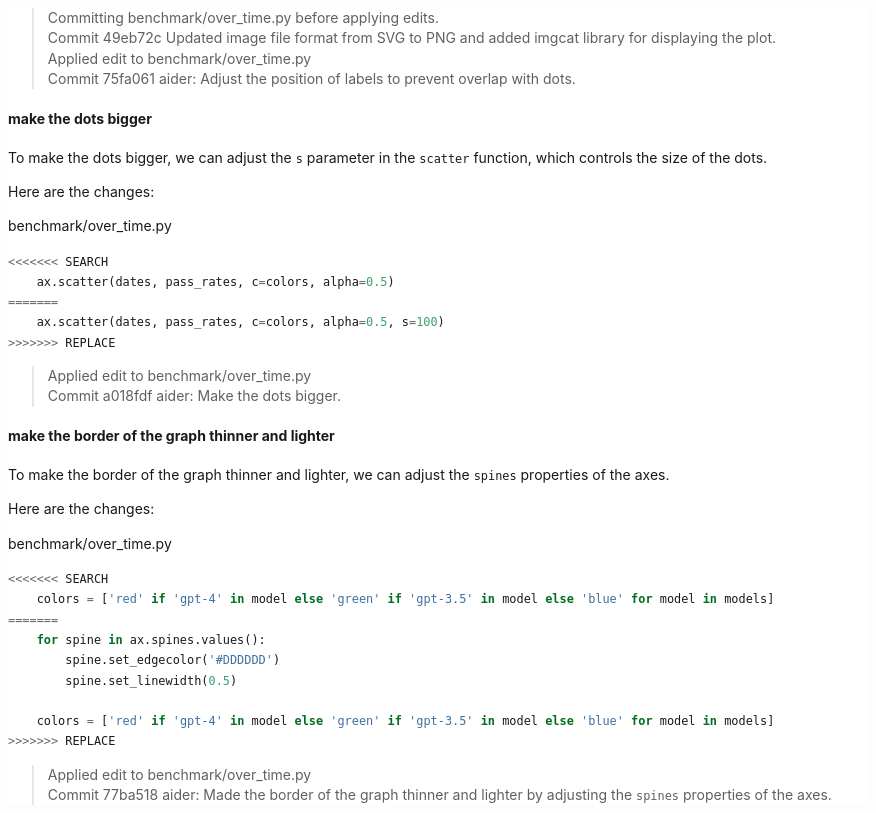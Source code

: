 > Committing benchmark/over_time.py before applying edits.  
> Commit 49eb72c Updated image file format from SVG to PNG and added imgcat library for displaying the plot.  
> Applied edit to benchmark/over_time.py  
> Commit 75fa061 aider: Adjust the position of labels to prevent overlap with dots.  


</div>
<div class="chat-transcript" markdown="1">

#### make the dots bigger  

To make the dots bigger, we can adjust the `s` parameter in the `scatter` function, which controls the size of the dots.

Here are the changes:

benchmark/over_time.py
```python
<<<<<<< SEARCH
    ax.scatter(dates, pass_rates, c=colors, alpha=0.5)
=======
    ax.scatter(dates, pass_rates, c=colors, alpha=0.5, s=100)
>>>>>>> REPLACE
```

> Applied edit to benchmark/over_time.py  
> Commit a018fdf aider: Make the dots bigger.  

</div>
<div class="chat-transcript" markdown="1">

#### make the border of the graph thinner and lighter  

To make the border of the graph thinner and lighter, we can adjust the `spines` properties of the axes.

Here are the changes:

benchmark/over_time.py
```python
<<<<<<< SEARCH
    colors = ['red' if 'gpt-4' in model else 'green' if 'gpt-3.5' in model else 'blue' for model in models]
=======
    for spine in ax.spines.values():
        spine.set_edgecolor('#DDDDDD')
        spine.set_linewidth(0.5)

    colors = ['red' if 'gpt-4' in model else 'green' if 'gpt-3.5' in model else 'blue' for model in models]
>>>>>>> REPLACE
```

> Applied edit to benchmark/over_time.py  
> Commit 77ba518 aider: Made the border of the graph thinner and lighter by adjusting the `spines` properties of the axes.  

</div>
